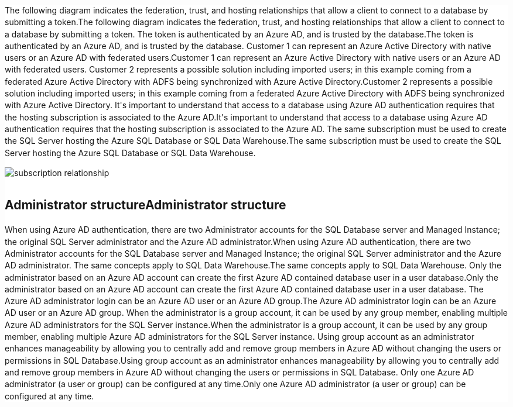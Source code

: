 <span data-ttu-id="b6d0a-138">The following diagram indicates the federation, trust, and hosting relationships that allow a client to connect to a database by submitting a token.</span><span class="sxs-lookup"><span data-stu-id="b6d0a-138">The following diagram indicates the federation, trust, and hosting relationships that allow a client to connect to a database by submitting a token.</span></span> <span data-ttu-id="b6d0a-139">The token is authenticated by an Azure AD, and is trusted by the database.</span><span class="sxs-lookup"><span data-stu-id="b6d0a-139">The token is authenticated by an Azure AD, and is trusted by the database.</span></span> <span data-ttu-id="b6d0a-140">Customer 1 can represent an Azure Active Directory with native users or an Azure AD with federated users.</span><span class="sxs-lookup"><span data-stu-id="b6d0a-140">Customer 1 can represent an Azure Active Directory with native users or an Azure AD with federated users.</span></span> <span data-ttu-id="b6d0a-141">Customer 2 represents a possible solution including imported users; in this example coming from a federated Azure Active Directory with ADFS being synchronized with Azure Active Directory.</span><span class="sxs-lookup"><span data-stu-id="b6d0a-141">Customer 2 represents a possible solution including imported users; in this example coming from a federated Azure Active Directory with ADFS being synchronized with Azure Active Directory.</span></span> <span data-ttu-id="b6d0a-142">It's important to understand that access to a database using Azure AD authentication requires that the hosting subscription is associated to the Azure AD.</span><span class="sxs-lookup"><span data-stu-id="b6d0a-142">It's important to understand that access to a database using Azure AD authentication requires that the hosting subscription is associated to the Azure AD.</span></span> <span data-ttu-id="b6d0a-143">The same subscription must be used to create the SQL Server hosting the Azure SQL Database or SQL Data Warehouse.</span><span class="sxs-lookup"><span data-stu-id="b6d0a-143">The same subscription must be used to create the SQL Server hosting the Azure SQL Database or SQL Data Warehouse.</span></span>

![subscription relationship][2]

## <a name="administrator-structure"></a><span data-ttu-id="b6d0a-145">Administrator structure</span><span class="sxs-lookup"><span data-stu-id="b6d0a-145">Administrator structure</span></span>
<span data-ttu-id="b6d0a-146">When using Azure AD authentication, there are two Administrator accounts for the SQL Database server and Managed Instance; the original SQL Server administrator and the Azure AD administrator.</span><span class="sxs-lookup"><span data-stu-id="b6d0a-146">When using Azure AD authentication, there are two Administrator accounts for the SQL Database server and Managed Instance; the original SQL Server administrator and the Azure AD administrator.</span></span> <span data-ttu-id="b6d0a-147">The same concepts apply to SQL Data Warehouse.</span><span class="sxs-lookup"><span data-stu-id="b6d0a-147">The same concepts apply to SQL Data Warehouse.</span></span> <span data-ttu-id="b6d0a-148">Only the administrator based on an Azure AD account can create the first Azure AD contained database user in a user database.</span><span class="sxs-lookup"><span data-stu-id="b6d0a-148">Only the administrator based on an Azure AD account can create the first Azure AD contained database user in a user database.</span></span> <span data-ttu-id="b6d0a-149">The Azure AD administrator login can be an Azure AD user or an Azure AD group.</span><span class="sxs-lookup"><span data-stu-id="b6d0a-149">The Azure AD administrator login can be an Azure AD user or an Azure AD group.</span></span> <span data-ttu-id="b6d0a-150">When the administrator is a group account, it can be used by any group member, enabling multiple Azure AD administrators for the SQL Server instance.</span><span class="sxs-lookup"><span data-stu-id="b6d0a-150">When the administrator is a group account, it can be used by any group member, enabling multiple Azure AD administrators for the SQL Server instance.</span></span> <span data-ttu-id="b6d0a-151">Using group account as an administrator enhances manageability by allowing you to centrally add and remove group members in Azure AD without changing the users or permissions in SQL Database.</span><span class="sxs-lookup"><span data-stu-id="b6d0a-151">Using group account as an administrator enhances manageability by allowing you to centrally add and remove group members in Azure AD without changing the users or permissions in SQL Database.</span></span> <span data-ttu-id="b6d0a-152">Only one Azure AD administrator (a user or group) can be configured at any time.</span><span class="sxs-lookup"><span data-stu-id="b6d0a-152">Only one Azure AD administrator (a user or group) can be configured at any time.</span></span>


[1]: ./media/sql-database-aad-authentication/1aad-auth-diagram.png
[2]: ./media/sql-database-aad-authentication/2subscription-relationship.png
[3]: ./media/sql-database-aad-authentication/3admin-structure.png
[4]: ./media/sql-database-aad-authentication/4select-subscription.png
[5]: ./media/sql-database-aad-authentication/5ad-settings-portal.png
[6]: ./media/sql-database-aad-authentication/6edit-directory-select.png
[7]: ./media/sql-database-aad-authentication/7edit-directory-confirm.png
[8]: ./media/sql-database-aad-authentication/8choose-ad.png
[9]: ./media/sql-database-aad-authentication/9ad-settings.png
[10]: ./media/sql-database-aad-authentication/10choose-admin.png
[11]: ./media/sql-database-aad-authentication/11connect-using-int-auth.png
[12]: ./media/sql-database-aad-authentication/12connect-using-pw-auth.png
[13]: ./media/sql-database-aad-authentication/13connect-to-db.png